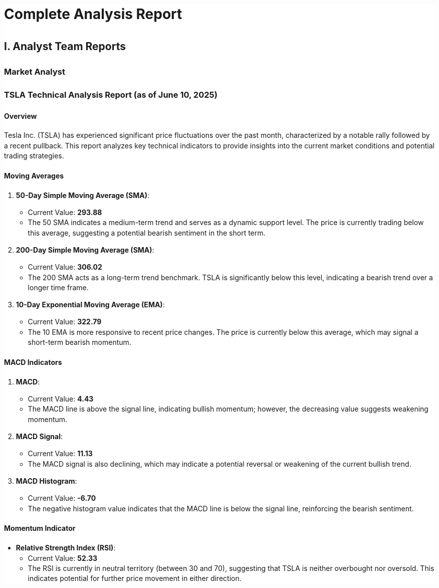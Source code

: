# Complete Analysis Report

## I. Analyst Team Reports

### Market Analyst
### TSLA Technical Analysis Report (as of June 10, 2025)

#### Overview
Tesla Inc. (TSLA) has experienced significant price fluctuations over the past month, characterized by a notable rally followed by a recent pullback. This report analyzes key technical indicators to provide insights into the current market conditions and potential trading strategies.

#### Moving Averages
1. **50-Day Simple Moving Average (SMA)**: 
   - Current Value: **293.88**
   - The 50 SMA indicates a medium-term trend and serves as a dynamic support level. The price is currently trading below this average, suggesting a potential bearish sentiment in the short term.

2. **200-Day Simple Moving Average (SMA)**: 
   - Current Value: **306.02**
   - The 200 SMA acts as a long-term trend benchmark. TSLA is significantly below this level, indicating a bearish trend over a longer time frame.

3. **10-Day Exponential Moving Average (EMA)**: 
   - Current Value: **322.79**
   - The 10 EMA is more responsive to recent price changes. The price is currently below this average, which may signal a short-term bearish momentum.

#### MACD Indicators
1. **MACD**: 
   - Current Value: **4.43**
   - The MACD line is above the signal line, indicating bullish momentum; however, the decreasing value suggests weakening momentum.

2. **MACD Signal**: 
   - Current Value: **11.13**
   - The MACD signal is also declining, which may indicate a potential reversal or weakening of the current bullish trend.

3. **MACD Histogram**: 
   - Current Value: **-6.70**
   - The negative histogram value indicates that the MACD line is below the signal line, reinforcing the bearish sentiment.

#### Momentum Indicator
- **Relative Strength Index (RSI)**: 
  - Current Value: **52.33**
  - The RSI is currently in neutral territory (between 30 and 70), suggesting that TSLA is neither overbought nor oversold. This indicates potential for further price movement in either direction.
